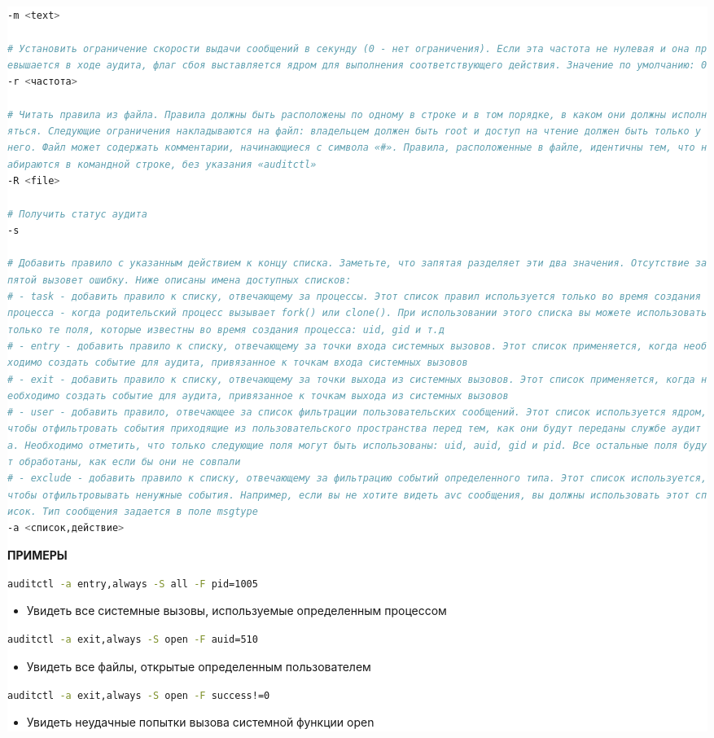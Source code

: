 ```bash
-m <text>

# Установить ограничение скорости выдачи сообщений в секунду (0 - нет ограничения). Если эта частота не нулевая и она превышается в ходе аудита, флаг сбоя выставляется ядром для выполнения соответствующего действия. Значение по умолчанию: 0
-r <частота>

# Читать правила из файла. Правила должны быть расположены по одному в строке и в том порядке, в каком они должны исполняться. Следующие ограничения накладываются на файл: владельцем должен быть root и доступ на чтение должен быть только у него. Файл может содержать комментарии, начинающиеся с символа «#». Правила, расположенные в файле, идентичны тем, что набираются в командной строке, без указания «auditctl»
-R <file>

# Получить статус аудита
-s

# Добавить правило с указанным действием к концу списка. Заметьте, что запятая разделяет эти два значения. Отсутствие запятой вызовет ошибку. Ниже описаны имена доступных списков:
# - task - добавить правило к списку, отвечающему за процессы. Этот список правил используется только во время создания процесса - когда родительский процесс вызывает fork() или clone(). При использовании этого списка вы можете использовать только те поля, которые известны во время создания процесса: uid, gid и т.д
# - entry - добавить правило к списку, отвечающему за точки входа системных вызовов. Этот список применяется, когда необходимо создать событие для аудита, привязанное к точкам входа системных вызовов
# - exit - добавить правило к списку, отвечающему за точки выхода из системных вызовов. Этот список применяется, когда необходимо создать событие для аудита, привязанное к точкам выхода из системных вызовов
# - user - добавить правило, отвечающее за список фильтрации пользовательских сообщений. Этот список используется ядром, чтобы отфильтровать события приходящие из пользовательского пространства перед тем, как они будут переданы службе аудита. Необходимо отметить, что только следующие поля могут быть использованы: uid, auid, gid и pid. Все остальные поля будут обработаны, как если бы они не совпали
# - exclude - добавить правило к списку, отвечающему за фильтрацию событий определенного типа. Этот список используется, чтобы отфильтровывать ненужные события. Например, если вы не хотите видеть avc сообщения, вы должны использовать этот список. Тип сообщения задается в поле msgtype
-a <список,действие>
```

**ПРИМЕРЫ**

```bash
auditctl -a entry,always -S all -F pid=1005
```
- Увидеть все системные вызовы, используемые определенным процессом
```bash
auditctl -a exit,always -S open -F auid=510
```
- Увидеть все файлы, открытые определенным пользователем
```bash
auditctl -a exit,always -S open -F success!=0
```
- Увидеть неудачные попытки вызова системной функции open
